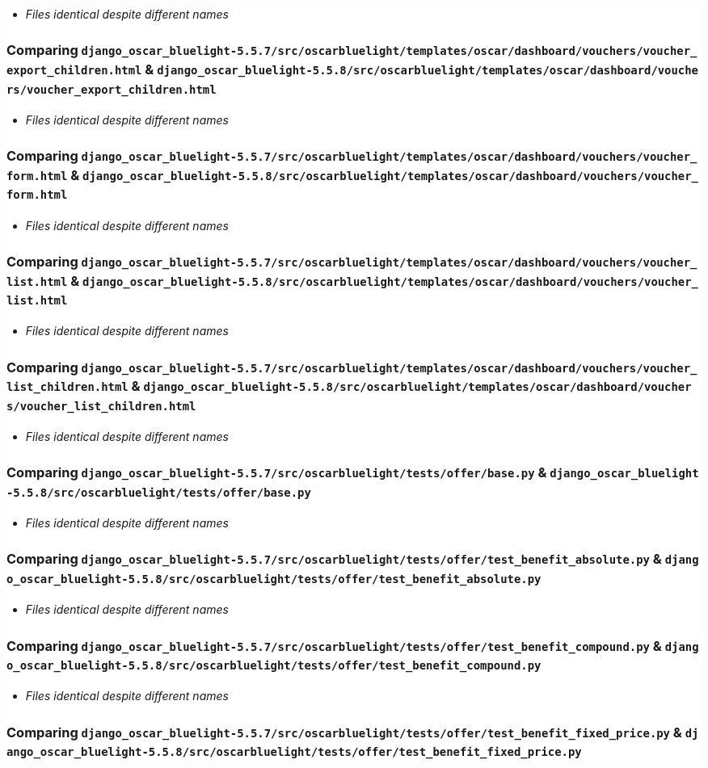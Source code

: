  * *Files identical despite different names*

### Comparing `django_oscar_bluelight-5.5.7/src/oscarbluelight/templates/oscar/dashboard/vouchers/voucher_export_children.html` & `django_oscar_bluelight-5.5.8/src/oscarbluelight/templates/oscar/dashboard/vouchers/voucher_export_children.html`

 * *Files identical despite different names*

### Comparing `django_oscar_bluelight-5.5.7/src/oscarbluelight/templates/oscar/dashboard/vouchers/voucher_form.html` & `django_oscar_bluelight-5.5.8/src/oscarbluelight/templates/oscar/dashboard/vouchers/voucher_form.html`

 * *Files identical despite different names*

### Comparing `django_oscar_bluelight-5.5.7/src/oscarbluelight/templates/oscar/dashboard/vouchers/voucher_list.html` & `django_oscar_bluelight-5.5.8/src/oscarbluelight/templates/oscar/dashboard/vouchers/voucher_list.html`

 * *Files identical despite different names*

### Comparing `django_oscar_bluelight-5.5.7/src/oscarbluelight/templates/oscar/dashboard/vouchers/voucher_list_children.html` & `django_oscar_bluelight-5.5.8/src/oscarbluelight/templates/oscar/dashboard/vouchers/voucher_list_children.html`

 * *Files identical despite different names*

### Comparing `django_oscar_bluelight-5.5.7/src/oscarbluelight/tests/offer/base.py` & `django_oscar_bluelight-5.5.8/src/oscarbluelight/tests/offer/base.py`

 * *Files identical despite different names*

### Comparing `django_oscar_bluelight-5.5.7/src/oscarbluelight/tests/offer/test_benefit_absolute.py` & `django_oscar_bluelight-5.5.8/src/oscarbluelight/tests/offer/test_benefit_absolute.py`

 * *Files identical despite different names*

### Comparing `django_oscar_bluelight-5.5.7/src/oscarbluelight/tests/offer/test_benefit_compound.py` & `django_oscar_bluelight-5.5.8/src/oscarbluelight/tests/offer/test_benefit_compound.py`

 * *Files identical despite different names*

### Comparing `django_oscar_bluelight-5.5.7/src/oscarbluelight/tests/offer/test_benefit_fixed_price.py` & `django_oscar_bluelight-5.5.8/src/oscarbluelight/tests/offer/test_benefit_fixed_price.py`
